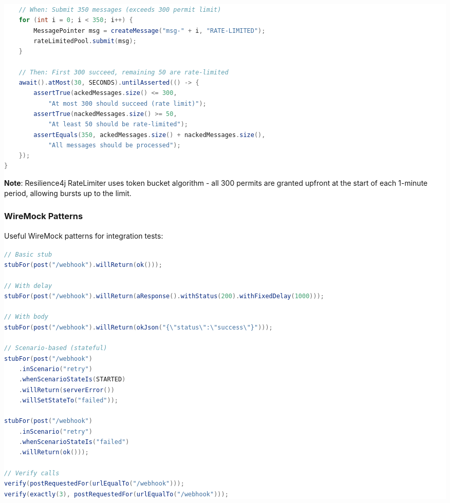 ```java
    // When: Submit 350 messages (exceeds 300 permit limit)
    for (int i = 0; i < 350; i++) {
        MessagePointer msg = createMessage("msg-" + i, "RATE-LIMITED");
        rateLimitedPool.submit(msg);
    }

    // Then: First 300 succeed, remaining 50 are rate-limited
    await().atMost(30, SECONDS).untilAsserted(() -> {
        assertTrue(ackedMessages.size() <= 300,
            "At most 300 should succeed (rate limit)");
        assertTrue(nackedMessages.size() >= 50,
            "At least 50 should be rate-limited");
        assertEquals(350, ackedMessages.size() + nackedMessages.size(),
            "All messages should be processed");
    });
}
```

**Note**: Resilience4j RateLimiter uses token bucket algorithm - all 300 permits are granted upfront at the start of each 1-minute period, allowing bursts up to the limit.

### WireMock Patterns

Useful WireMock patterns for integration tests:

```java
// Basic stub
stubFor(post("/webhook").willReturn(ok()));

// With delay
stubFor(post("/webhook").willReturn(aResponse().withStatus(200).withFixedDelay(1000)));

// With body
stubFor(post("/webhook").willReturn(okJson("{\"status\":\"success\"}")));

// Scenario-based (stateful)
stubFor(post("/webhook")
    .inScenario("retry")
    .whenScenarioStateIs(STARTED)
    .willReturn(serverError())
    .willSetStateTo("failed"));

stubFor(post("/webhook")
    .inScenario("retry")
    .whenScenarioStateIs("failed")
    .willReturn(ok()));

// Verify calls
verify(postRequestedFor(urlEqualTo("/webhook")));
verify(exactly(3), postRequestedFor(urlEqualTo("/webhook")));
```
